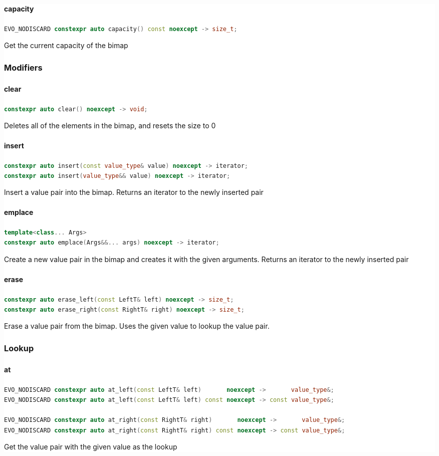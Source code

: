 
#### capacity
```C++
EVO_NODISCARD constexpr auto capacity() const noexcept -> size_t;
```
Get the current capacity of the bimap




### Modifiers

#### clear
```C++
constexpr auto clear() noexcept -> void;
```
Deletes all of the elements in the bimap, and resets the size to 0


#### insert
```C++
constexpr auto insert(const value_type& value) noexcept -> iterator;
constexpr auto insert(value_type&& value) noexcept -> iterator;
```
Insert a value pair into the bimap. Returns an iterator to the newly inserted pair


#### emplace
```C++
template<class... Args>
constexpr auto emplace(Args&&... args) noexcept -> iterator;
```
Create a new value pair in the bimap and creates it with the given arguments. Returns an iterator to the newly inserted pair


#### erase
```C++
constexpr auto erase_left(const LeftT& left) noexcept -> size_t;
constexpr auto erase_right(const RightT& right) noexcept -> size_t;
```
Erase a value pair from the bimap. Uses the given value to lookup the value pair.





### Lookup


#### at 
```C++
EVO_NODISCARD constexpr auto at_left(const LeftT& left)       noexcept ->       value_type&;
EVO_NODISCARD constexpr auto at_left(const LeftT& left) const noexcept -> const value_type&;

EVO_NODISCARD constexpr auto at_right(const RightT& right)       noexcept ->       value_type&;
EVO_NODISCARD constexpr auto at_right(const RightT& right) const noexcept -> const value_type&;
```
Get the value pair with the given value as the lookup
